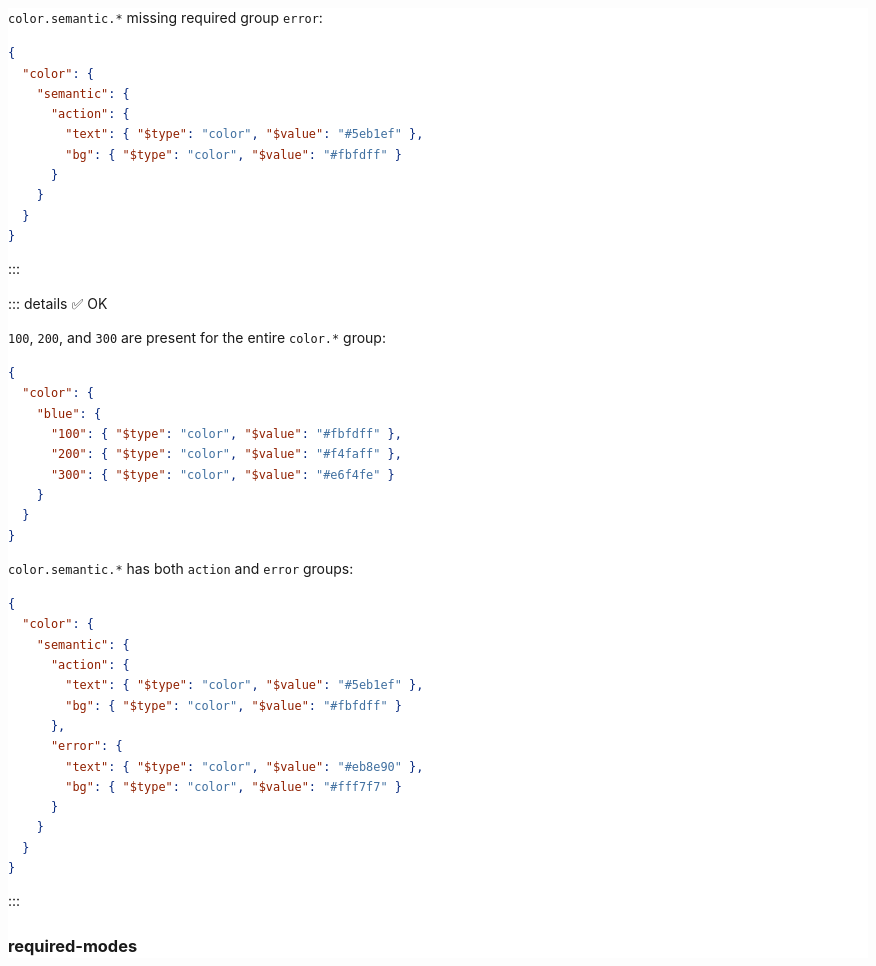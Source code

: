 `color.semantic.*` missing required group `error`:

```json
{
  "color": {
    "semantic": {
      "action": {
        "text": { "$type": "color", "$value": "#5eb1ef" },
        "bg": { "$type": "color", "$value": "#fbfdff" }
      }
    }
  }
}
```

:::

::: details ✅ OK

`100`, `200`, and `300` are present for the entire `color.*` group:

```json
{
  "color": {
    "blue": {
      "100": { "$type": "color", "$value": "#fbfdff" },
      "200": { "$type": "color", "$value": "#f4faff" },
      "300": { "$type": "color", "$value": "#e6f4fe" }
    }
  }
}
```

`color.semantic.*` has both `action` and `error` groups:

```json
{
  "color": {
    "semantic": {
      "action": {
        "text": { "$type": "color", "$value": "#5eb1ef" },
        "bg": { "$type": "color", "$value": "#fbfdff" }
      },
      "error": {
        "text": { "$type": "color", "$value": "#eb8e90" },
        "bg": { "$type": "color", "$value": "#fff7f7" }
      }
    }
  }
}
```

:::

### required-modes
